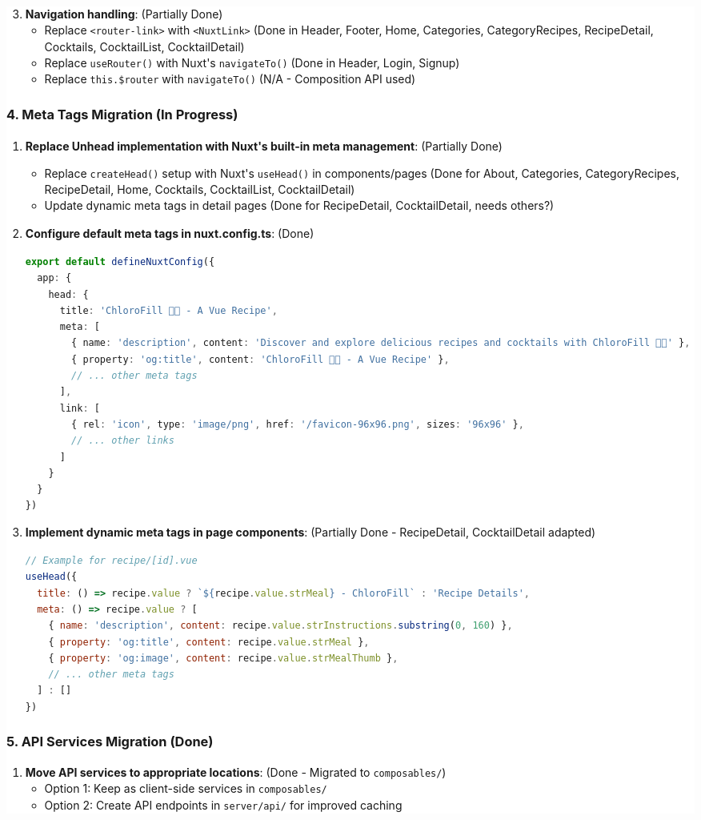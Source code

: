 3. **Navigation handling**: (Partially Done)
   - Replace `<router-link>` with `<NuxtLink>` (Done in Header, Footer, Home, Categories, CategoryRecipes, RecipeDetail, Cocktails, CocktailList, CocktailDetail)
   - Replace `useRouter()` with Nuxt's `navigateTo()` (Done in Header, Login, Signup)
   - Replace `this.$router` with `navigateTo()` (N/A - Composition API used)

### 4. Meta Tags Migration (In Progress)

1. **Replace Unhead implementation with Nuxt's built-in meta management**: (Partially Done)
   - Replace `createHead()` setup with Nuxt's `useHead()` in components/pages (Done for About, Categories, CategoryRecipes, RecipeDetail, Home, Cocktails, CocktailList, CocktailDetail)
   - Update dynamic meta tags in detail pages (Done for RecipeDetail, CocktailDetail, needs others?)

2. **Configure default meta tags in nuxt.config.ts**: (Done)
   ```typescript
   export default defineNuxtConfig({
     app: {
       head: {
         title: 'ChloroFill 🍴🍹 - A Vue Recipe',
         meta: [
           { name: 'description', content: 'Discover and explore delicious recipes and cocktails with ChloroFill 🍴🍹' },
           { property: 'og:title', content: 'ChloroFill 🍴🍹 - A Vue Recipe' },
           // ... other meta tags
         ],
         link: [
           { rel: 'icon', type: 'image/png', href: '/favicon-96x96.png', sizes: '96x96' },
           // ... other links
         ]
       }
     }
   })
   ```

3. **Implement dynamic meta tags in page components**: (Partially Done - RecipeDetail, CocktailDetail adapted)
   ```js
   // Example for recipe/[id].vue
   useHead({
     title: () => recipe.value ? `${recipe.value.strMeal} - ChloroFill` : 'Recipe Details',
     meta: () => recipe.value ? [
       { name: 'description', content: recipe.value.strInstructions.substring(0, 160) },
       { property: 'og:title', content: recipe.value.strMeal },
       { property: 'og:image', content: recipe.value.strMealThumb },
       // ... other meta tags
     ] : []
   })
   ```

### 5. API Services Migration (Done)

1. **Move API services to appropriate locations**: (Done - Migrated to `composables/`)
   - Option 1: Keep as client-side services in `composables/`
   - Option 2: Create API endpoints in `server/api/` for improved caching
